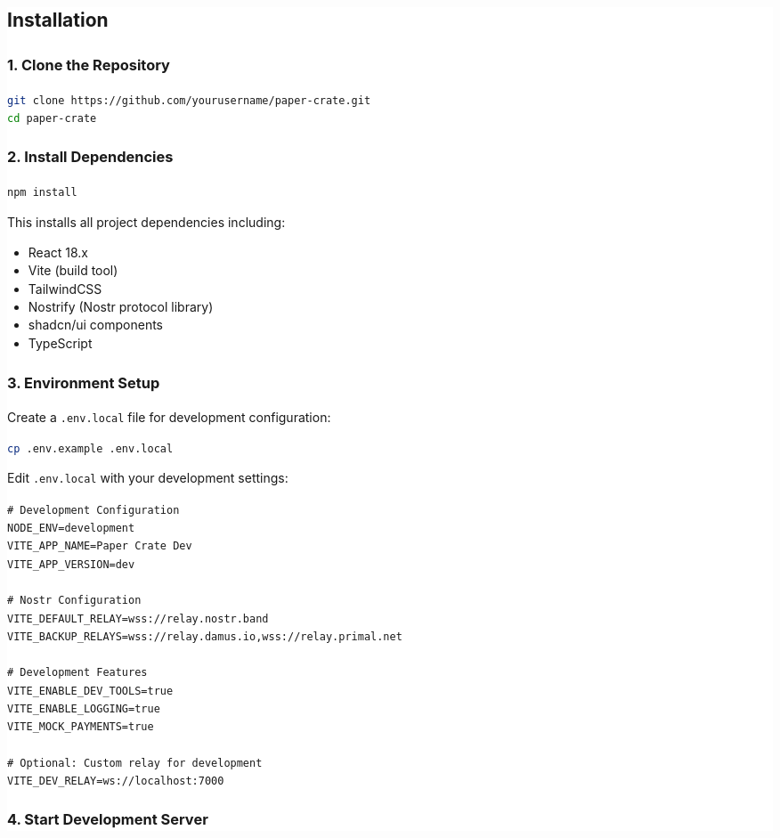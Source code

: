 ## Installation

### 1. Clone the Repository

```bash
git clone https://github.com/yourusername/paper-crate.git
cd paper-crate
```

### 2. Install Dependencies

```bash
npm install
```

This installs all project dependencies including:
- React 18.x
- Vite (build tool)
- TailwindCSS
- Nostrify (Nostr protocol library)
- shadcn/ui components
- TypeScript

### 3. Environment Setup

Create a `.env.local` file for development configuration:

```bash
cp .env.example .env.local
```

Edit `.env.local` with your development settings:

```env
# Development Configuration
NODE_ENV=development
VITE_APP_NAME=Paper Crate Dev
VITE_APP_VERSION=dev

# Nostr Configuration
VITE_DEFAULT_RELAY=wss://relay.nostr.band
VITE_BACKUP_RELAYS=wss://relay.damus.io,wss://relay.primal.net

# Development Features
VITE_ENABLE_DEV_TOOLS=true
VITE_ENABLE_LOGGING=true
VITE_MOCK_PAYMENTS=true

# Optional: Custom relay for development
VITE_DEV_RELAY=ws://localhost:7000
```

### 4. Start Development Server
